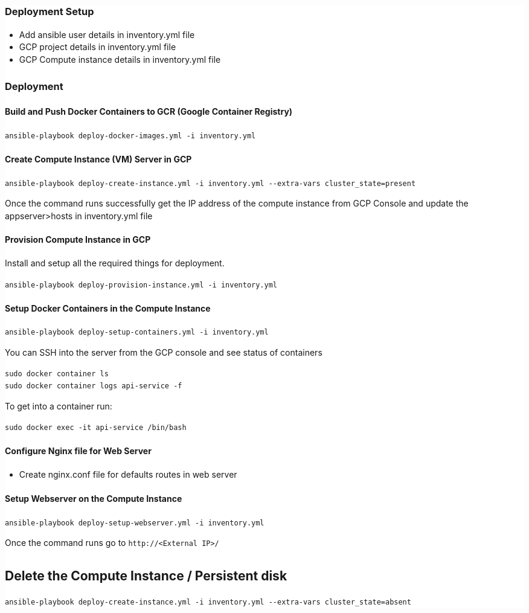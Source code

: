 ### Deployment Setup
* Add ansible user details in inventory.yml file
* GCP project details in inventory.yml file
* GCP Compute instance details in inventory.yml file


### Deployment

#### Build and Push Docker Containers to GCR (Google Container Registry)
```
ansible-playbook deploy-docker-images.yml -i inventory.yml
```

#### Create Compute Instance (VM) Server in GCP
```
ansible-playbook deploy-create-instance.yml -i inventory.yml --extra-vars cluster_state=present
```

Once the command runs successfully get the IP address of the compute instance from GCP Console and update the appserver>hosts in inventory.yml file

#### Provision Compute Instance in GCP
Install and setup all the required things for deployment.
```
ansible-playbook deploy-provision-instance.yml -i inventory.yml
```

#### Setup Docker Containers in the  Compute Instance
```
ansible-playbook deploy-setup-containers.yml -i inventory.yml
```


You can SSH into the server from the GCP console and see status of containers
```
sudo docker container ls
sudo docker container logs api-service -f
```

To get into a container run:
```
sudo docker exec -it api-service /bin/bash
```



#### Configure Nginx file for Web Server
* Create nginx.conf file for defaults routes in web server

#### Setup Webserver on the Compute Instance
```
ansible-playbook deploy-setup-webserver.yml -i inventory.yml
```
Once the command runs go to `http://<External IP>/` 

## **Delete the Compute Instance / Persistent disk**
```
ansible-playbook deploy-create-instance.yml -i inventory.yml --extra-vars cluster_state=absent
```
